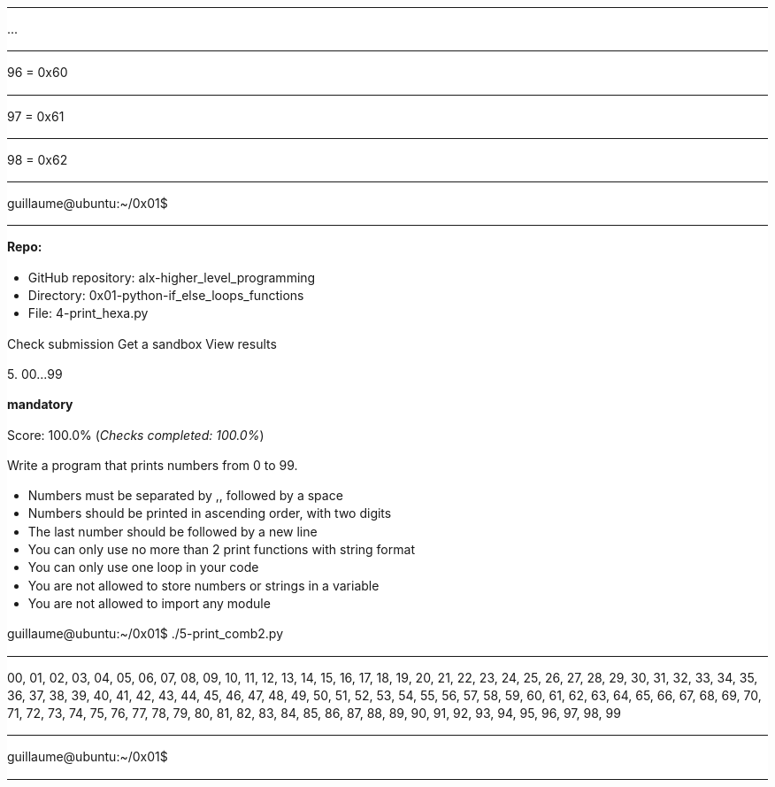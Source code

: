 ***

...

***

96 = 0x60

***

97 = 0x61

***

98 = 0x62

***

guillaume@ubuntu:\~/0x01\$

***

**Repo:**

-   GitHub repository: alx-higher_level_programming
-   Directory: 0x01-python-if_else_loops_functions
-   File: 4-print_hexa.py

Check submission Get a sandbox View results

5\. 00...99

**mandatory**

Score: 100.0% (*Checks completed: 100.0%*)

Write a program that prints numbers from 0 to 99.

-   Numbers must be separated by ,, followed by a space
-   Numbers should be printed in ascending order, with two digits
-   The last number should be followed by a new line
-   You can only use no more than 2 print functions with string format
-   You can only use one loop in your code
-   You are not allowed to store numbers or strings in a variable
-   You are not allowed to import any module

guillaume@ubuntu:\~/0x01\$ ./5-print_comb2.py

***

00, 01, 02, 03, 04, 05, 06, 07, 08, 09, 10, 11, 12, 13, 14, 15, 16, 17, 18, 19, 20, 21, 22, 23, 24, 25, 26, 27, 28, 29, 30, 31, 32, 33, 34, 35, 36, 37, 38, 39, 40, 41, 42, 43, 44, 45, 46, 47, 48, 49, 50, 51, 52, 53, 54, 55, 56, 57, 58, 59, 60, 61, 62, 63, 64, 65, 66, 67, 68, 69, 70, 71, 72, 73, 74, 75, 76, 77, 78, 79, 80, 81, 82, 83, 84, 85, 86, 87, 88, 89, 90, 91, 92, 93, 94, 95, 96, 97, 98, 99

***

guillaume@ubuntu:\~/0x01\$

***
